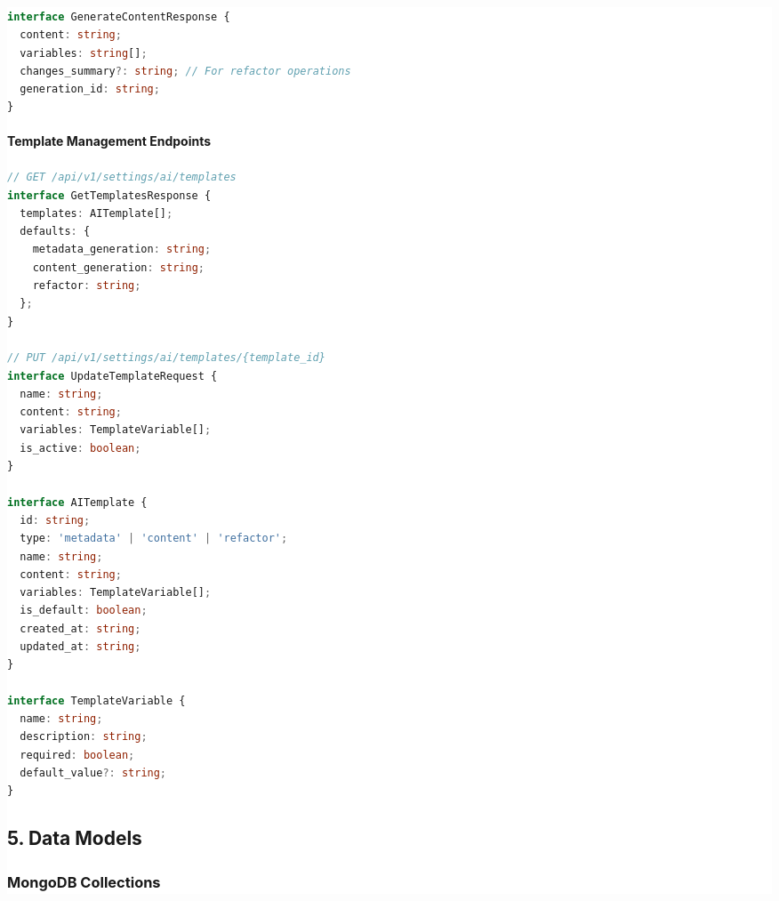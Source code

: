 ```typescript
interface GenerateContentResponse {
  content: string;
  variables: string[];
  changes_summary?: string; // For refactor operations
  generation_id: string;
}
```

#### Template Management Endpoints

```typescript
// GET /api/v1/settings/ai/templates
interface GetTemplatesResponse {
  templates: AITemplate[];
  defaults: {
    metadata_generation: string;
    content_generation: string;
    refactor: string;
  };
}

// PUT /api/v1/settings/ai/templates/{template_id}
interface UpdateTemplateRequest {
  name: string;
  content: string;
  variables: TemplateVariable[];
  is_active: boolean;
}

interface AITemplate {
  id: string;
  type: 'metadata' | 'content' | 'refactor';
  name: string;
  content: string;
  variables: TemplateVariable[];
  is_default: boolean;
  created_at: string;
  updated_at: string;
}

interface TemplateVariable {
  name: string;
  description: string;
  required: boolean;
  default_value?: string;
}
```

## 5. Data Models

### MongoDB Collections
